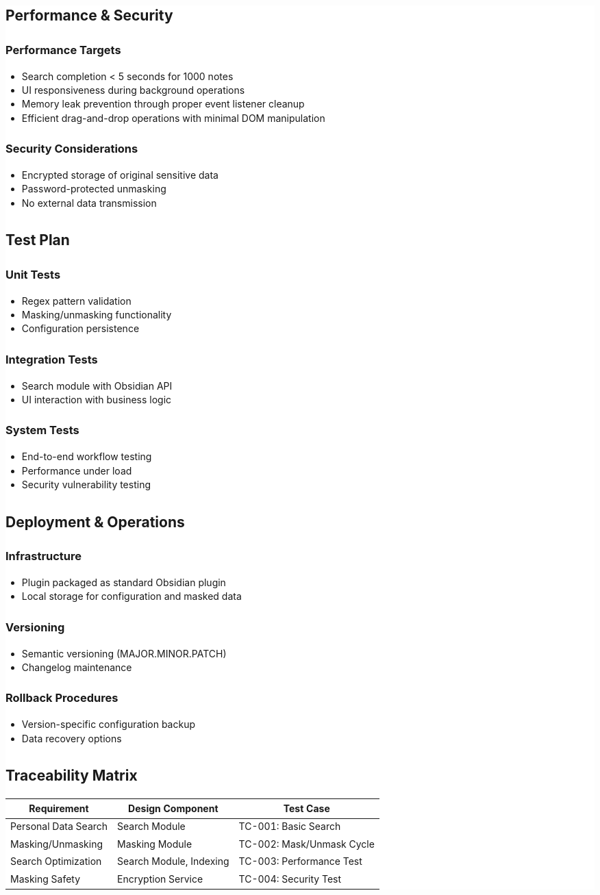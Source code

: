 ## Performance & Security

### Performance Targets
- Search completion < 5 seconds for 1000 notes
- UI responsiveness during background operations
- Memory leak prevention through proper event listener cleanup
- Efficient drag-and-drop operations with minimal DOM manipulation

### Security Considerations
- Encrypted storage of original sensitive data
- Password-protected unmasking
- No external data transmission

## Test Plan

### Unit Tests
- Regex pattern validation
- Masking/unmasking functionality
- Configuration persistence

### Integration Tests
- Search module with Obsidian API
- UI interaction with business logic

### System Tests
- End-to-end workflow testing
- Performance under load
- Security vulnerability testing

## Deployment & Operations

### Infrastructure
- Plugin packaged as standard Obsidian plugin
- Local storage for configuration and masked data

### Versioning
- Semantic versioning (MAJOR.MINOR.PATCH)
- Changelog maintenance

### Rollback Procedures
- Version-specific configuration backup
- Data recovery options

## Traceability Matrix

| Requirement | Design Component | Test Case |
| --- | --- | --- |
| Personal Data Search | Search Module | TC-001: Basic Search |
| Masking/Unmasking | Masking Module | TC-002: Mask/Unmask Cycle |
| Search Optimization | Search Module, Indexing | TC-003: Performance Test |
| Masking Safety | Encryption Service | TC-004: Security Test |
